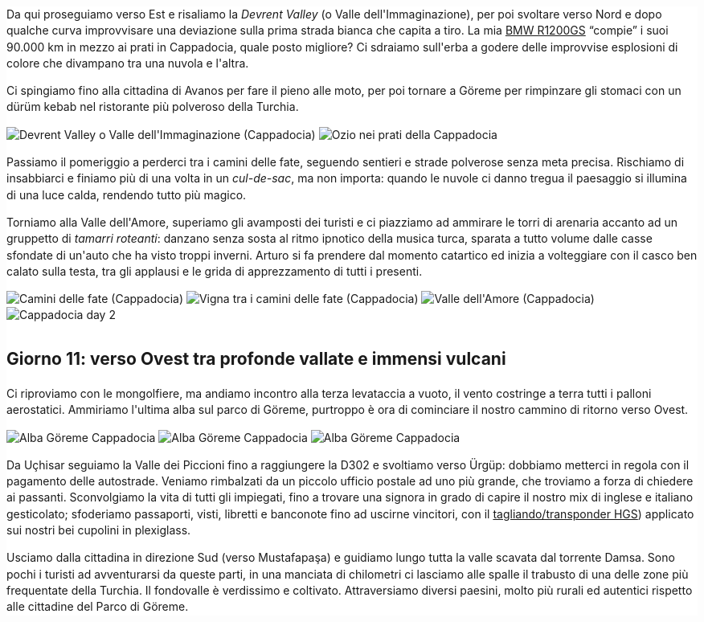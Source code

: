 Da qui proseguiamo verso Est e risaliamo la _Devrent Valley_ (o Valle dell'Immaginazione), per poi svoltare verso Nord e dopo qualche curva improvvisare una deviazione sulla prima strada bianca che capita a tiro. La mia [BMW R1200GS](/tag/bmw-r1200gs) “compie” i suoi 90.000 km in mezzo ai prati in Cappadocia, quale posto migliore? Ci sdraiamo sull'erba a godere delle improvvise esplosioni di colore che divampano tra una nuvola e l'altra.

Ci spingiamo fino alla cittadina di Avanos per fare il pieno alle moto, per poi tornare a Göreme per rimpinzare gli stomaci con un dürüm kebab nel ristorante più polveroso della Turchia.

![Devrent Valley o Valle dell'Immaginazione (Cappadocia)](/assets/uploads/2019/12/turchia-moto-cappadocia-nallihan-tuz-golu-ihlara/foto/DSC01858.jpeg "Le formazioni rocciose della Valle dell'Immaginazione")
![Ozio nei prati della Cappadocia](/assets/uploads/2019/12/turchia-moto-cappadocia-nallihan-tuz-golu-ihlara/foto/DSC01872.jpeg "Ozio nei prati della Cappadocia")

Passiamo il pomeriggio a perderci tra i camini delle fate, seguendo sentieri e strade polverose senza meta precisa. Rischiamo di insabbiarci e finiamo più di una volta in un _cul-de-sac_, ma non importa: quando le nuvole ci danno tregua il paesaggio si illumina di una luce calda, rendendo tutto più magico.

Torniamo alla Valle dell'Amore, superiamo gli avamposti dei turisti e ci piazziamo ad ammirare le torri di arenaria accanto ad un gruppetto di _tamarri roteanti_: danzano senza sosta al ritmo ipnotico della musica turca, sparata a tutto volume dalle casse sfondate di un'auto che ha visto troppi inverni. Arturo si fa prendere dal momento catartico ed inizia a volteggiare con il casco ben calato sulla testa, tra gli applausi e le grida di apprezzamento di tutti i presenti.

![Camini delle fate (Cappadocia)](/assets/uploads/2019/12/turchia-moto-cappadocia-nallihan-tuz-golu-ihlara/foto/DSC01879.jpeg "I camini delle fate non stancano mai")
![Vigna tra i camini delle fate (Cappadocia)](/assets/uploads/2019/12/turchia-moto-cappadocia-nallihan-tuz-golu-ihlara/foto/DSC01895.jpeg "Vigna tra i camini delle fate")
![Valle dell'Amore (Cappadocia)](/assets/uploads/2019/12/turchia-moto-cappadocia-nallihan-tuz-golu-ihlara/foto/DSC01917.jpeg "Le torri di arenaria della Valle dell'Amore")
![Cappadocia day 2](/assets/uploads/2019/12/turchia-moto-cappadocia-nallihan-tuz-golu-ihlara/foto/DSC01924.jpeg "I celeberrimi tamarri roteanti turchi")

## Giorno 11: verso Ovest tra profonde vallate e immensi vulcani

Ci riproviamo con le mongolfiere, ma andiamo incontro alla terza levataccia a vuoto, il vento costringe a terra tutti i palloni aerostatici. Ammiriamo l'ultima alba sul parco di Göreme, purtroppo è ora di cominciare il nostro cammino di ritorno verso Ovest.

![Alba Göreme Cappadocia](/assets/uploads/2019/12/turchia-moto-cappadocia-nallihan-tuz-golu-ihlara/foto/DSC01942.jpeg "Una BMW R1200GS si erge al cospetto delle torri di arenaria")
![Alba Göreme Cappadocia](/assets/uploads/2019/12/turchia-moto-cappadocia-nallihan-tuz-golu-ihlara/foto/DSC01943.jpeg "L'ultima alba che vediamo sorgere su Göreme")
![Alba Göreme Cappadocia](/assets/uploads/2019/12/turchia-moto-cappadocia-nallihan-tuz-golu-ihlara/foto/DSC01953.jpeg "I camini delle fate illuminati dalle luci dell'alba")

Da Uçhisar seguiamo la Valle dei Piccioni fino a raggiungere la D302 e svoltiamo verso Ürgüp: dobbiamo metterci in regola con il pagamento delle autostrade. Veniamo rimbalzati da un piccolo ufficio postale ad uno più grande, che troviamo a forza di chiedere ai passanti. Sconvolgiamo la vita di tutti gli impiegati, fino a trovare una signora in grado di capire il nostro mix di inglese e italiano gesticolato; sfoderiamo passaporti, visti, libretti e banconote fino ad uscirne vincitori, con il [tagliando/transponder HGS](/assets/uploads/2019/12/turchia-moto-cappadocia-nallihan-tuz-golu-ihlara/2019/05/turchia-in-moto-informazioni-pratiche/#strade-e-rifornimento)) applicato sui nostri bei cupolini in plexiglass.

Usciamo dalla cittadina in direzione Sud (verso Mustafapaşa) e guidiamo lungo tutta la valle scavata dal torrente Damsa. Sono pochi i turisti ad avventurarsi da queste parti, in una manciata di chilometri ci lasciamo alle spalle il trabusto di una delle zone più frequentate della Turchia. Il fondovalle è verdissimo e coltivato. Attraversiamo diversi paesini, molto più rurali ed autentici rispetto alle cittadine del Parco di Göreme.

